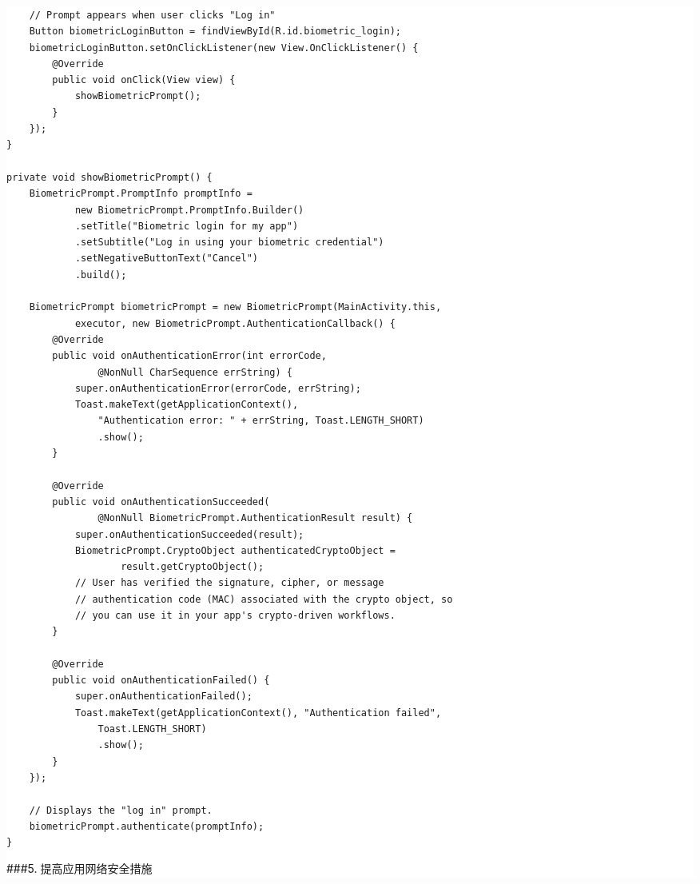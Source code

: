 ```
    // Prompt appears when user clicks "Log in"
    Button biometricLoginButton = findViewById(R.id.biometric_login);
    biometricLoginButton.setOnClickListener(new View.OnClickListener() {
        @Override
        public void onClick(View view) {
            showBiometricPrompt();
        }
    });
}

private void showBiometricPrompt() {
    BiometricPrompt.PromptInfo promptInfo =
            new BiometricPrompt.PromptInfo.Builder()
            .setTitle("Biometric login for my app")
            .setSubtitle("Log in using your biometric credential")
            .setNegativeButtonText("Cancel")
            .build();

    BiometricPrompt biometricPrompt = new BiometricPrompt(MainActivity.this,
            executor, new BiometricPrompt.AuthenticationCallback() {
        @Override
        public void onAuthenticationError(int errorCode,
                @NonNull CharSequence errString) {
            super.onAuthenticationError(errorCode, errString);
            Toast.makeText(getApplicationContext(),
                "Authentication error: " + errString, Toast.LENGTH_SHORT)
                .show();
        }

        @Override
        public void onAuthenticationSucceeded(
                @NonNull BiometricPrompt.AuthenticationResult result) {
            super.onAuthenticationSucceeded(result);
            BiometricPrompt.CryptoObject authenticatedCryptoObject =
                    result.getCryptoObject();
            // User has verified the signature, cipher, or message
            // authentication code (MAC) associated with the crypto object, so
            // you can use it in your app's crypto-driven workflows.
        }

        @Override
        public void onAuthenticationFailed() {
            super.onAuthenticationFailed();
            Toast.makeText(getApplicationContext(), "Authentication failed",
                Toast.LENGTH_SHORT)
                .show();
        }
    });

    // Displays the "log in" prompt.
    biometricPrompt.authenticate(promptInfo);
}
```
###5. 提高应用网络安全措施
